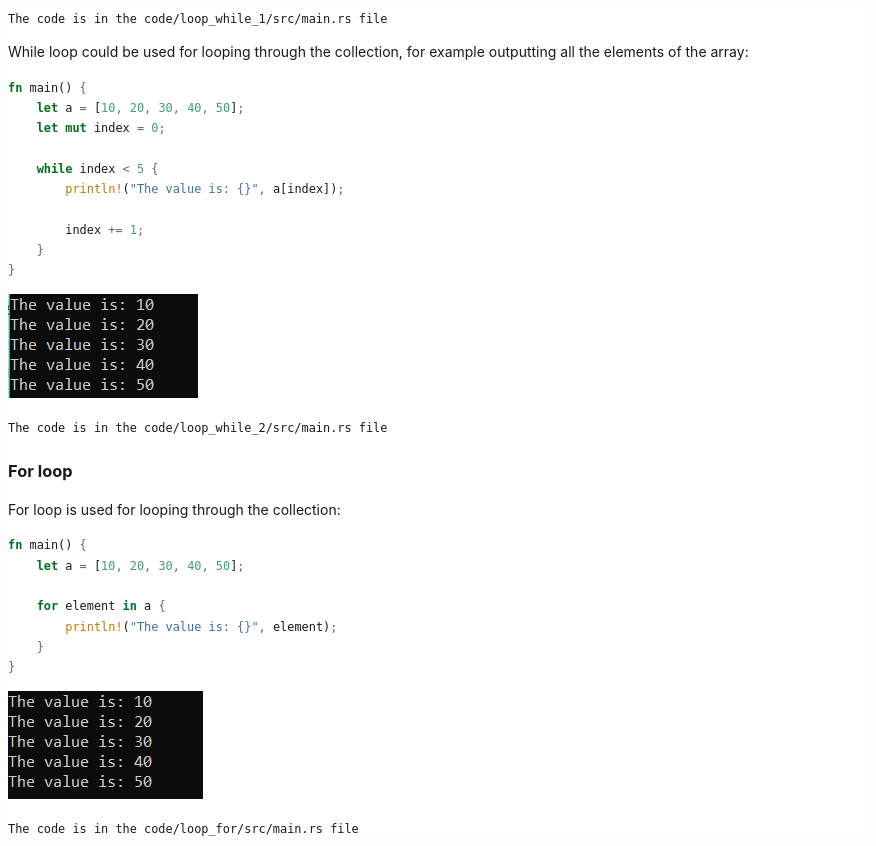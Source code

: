 ```text
The code is in the code/loop_while_1/src/main.rs file
```

While loop could be used for looping through the collection, for example outputting all the elements of the array:

```rust
fn main() {
    let a = [10, 20, 30, 40, 50];
    let mut index = 0;

    while index < 5 {
        println!("The value is: {}", a[index]);

        index += 1;
    }
}
```

![](asserts/photo17.png)

```text
The code is in the code/loop_while_2/src/main.rs file
```

### For loop

For loop is used for looping through the collection:

```rust
fn main() {
    let a = [10, 20, 30, 40, 50];
    
    for element in a {
        println!("The value is: {}", element);
    }
}
```

![](asserts/photo18.png)

```text
The code is in the code/loop_for/src/main.rs file
```
